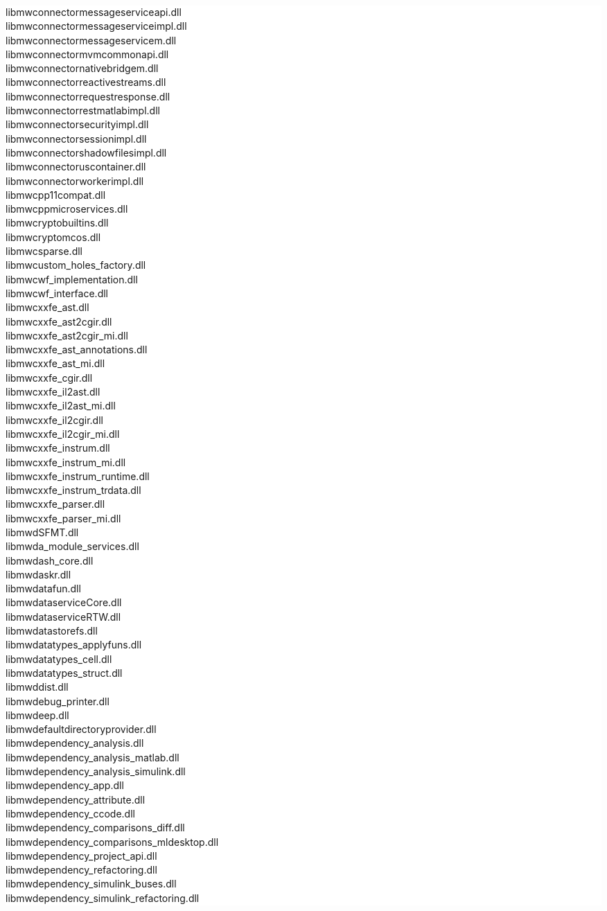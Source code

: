 libmwconnectormessageserviceapi.dll                         
libmwconnectormessageserviceimpl.dll                        
libmwconnectormessageservicem.dll                           
libmwconnectormvmcommonapi.dll                              
libmwconnectornativebridgem.dll                             
libmwconnectorreactivestreams.dll                           
libmwconnectorrequestresponse.dll                           
libmwconnectorrestmatlabimpl.dll                            
libmwconnectorsecurityimpl.dll                              
libmwconnectorsessionimpl.dll                               
libmwconnectorshadowfilesimpl.dll                           
libmwconnectoruscontainer.dll                               
libmwconnectorworkerimpl.dll                                
libmwcpp11compat.dll                                        
libmwcppmicroservices.dll                                   
libmwcryptobuiltins.dll                                     
libmwcryptomcos.dll                                         
libmwcsparse.dll                                            
libmwcustom_holes_factory.dll                               
libmwcwf_implementation.dll                                 
libmwcwf_interface.dll                                      
libmwcxxfe_ast.dll                                          
libmwcxxfe_ast2cgir.dll                                     
libmwcxxfe_ast2cgir_mi.dll                                  
libmwcxxfe_ast_annotations.dll                              
libmwcxxfe_ast_mi.dll                                       
libmwcxxfe_cgir.dll                                         
libmwcxxfe_il2ast.dll                                       
libmwcxxfe_il2ast_mi.dll                                    
libmwcxxfe_il2cgir.dll                                      
libmwcxxfe_il2cgir_mi.dll                                   
libmwcxxfe_instrum.dll                                      
libmwcxxfe_instrum_mi.dll                                   
libmwcxxfe_instrum_runtime.dll                              
libmwcxxfe_instrum_trdata.dll                               
libmwcxxfe_parser.dll                                       
libmwcxxfe_parser_mi.dll                                    
libmwdSFMT.dll                                              
libmwda_module_services.dll                                 
libmwdash_core.dll                                          
libmwdaskr.dll                                              
libmwdatafun.dll                                            
libmwdataserviceCore.dll                                    
libmwdataserviceRTW.dll                                     
libmwdatastorefs.dll                                        
libmwdatatypes_applyfuns.dll                                
libmwdatatypes_cell.dll                                     
libmwdatatypes_struct.dll                                   
libmwddist.dll                                              
libmwdebug_printer.dll                                      
libmwdeep.dll                                               
libmwdefaultdirectoryprovider.dll                           
libmwdependency_analysis.dll                                
libmwdependency_analysis_matlab.dll                         
libmwdependency_analysis_simulink.dll                       
libmwdependency_app.dll                                     
libmwdependency_attribute.dll                               
libmwdependency_ccode.dll                                   
libmwdependency_comparisons_diff.dll                        
libmwdependency_comparisons_mldesktop.dll                   
libmwdependency_project_api.dll                             
libmwdependency_refactoring.dll                             
libmwdependency_simulink_buses.dll                          
libmwdependency_simulink_refactoring.dll                    